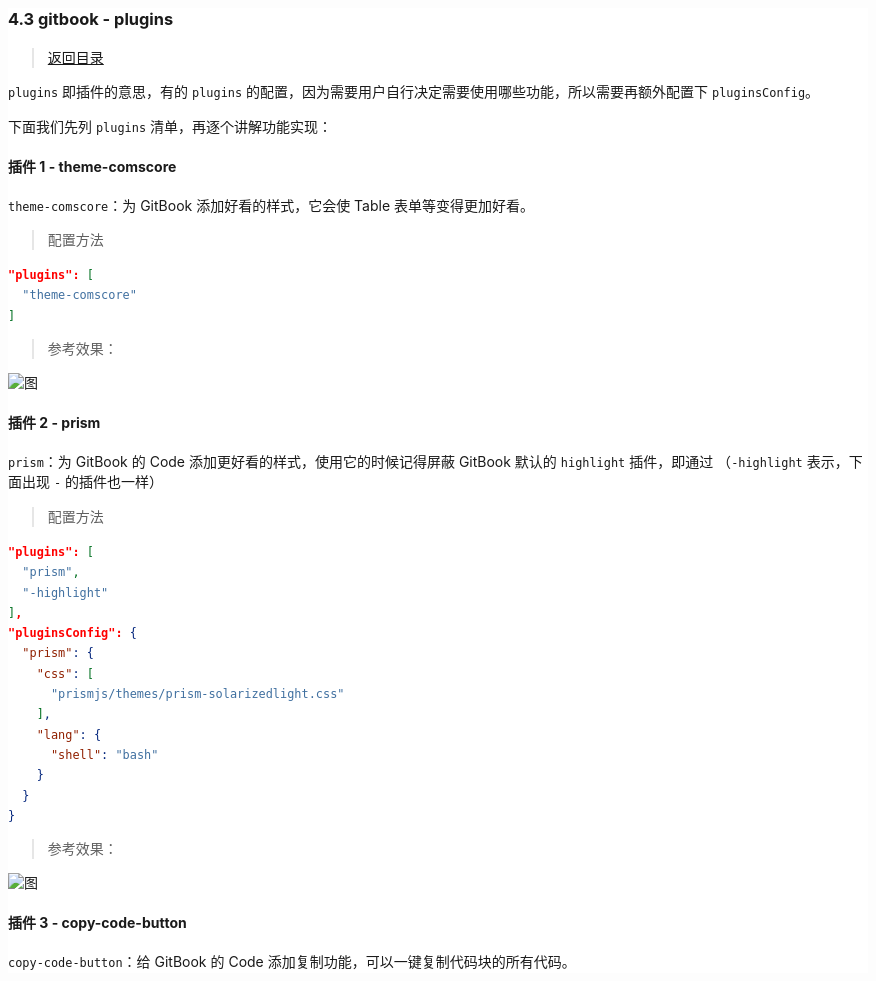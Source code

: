 ### <a name="chapter-four-three" id="chapter-four-three">4.3 gitbook - plugins</a>

> [返回目录](#chapter-one)

`plugins` 即插件的意思，有的 `plugins` 的配置，因为需要用户自行决定需要使用哪些功能，所以需要再额外配置下 `pluginsConfig`。

下面我们先列 `plugins` 清单，再逐个讲解功能实现：

#### 插件 1 - theme-comscore

`theme-comscore`：为 GitBook 添加好看的样式，它会使 Table 表单等变得更加好看。

> 配置方法

```json
"plugins": [
  "theme-comscore"
]
```

> 参考效果：

![图](../../public-repertory/img/other-GitBook-3.png)

#### 插件 2 - prism

`prism`：为 GitBook 的 Code 添加更好看的样式，使用它的时候记得屏蔽 GitBook 默认的 `highlight` 插件，即通过 （`-highlight` 表示，下面出现 `-` 的插件也一样）

> 配置方法

```json
"plugins": [
  "prism",
  "-highlight"
],
"pluginsConfig": {
  "prism": {
    "css": [
      "prismjs/themes/prism-solarizedlight.css"
    ],
    "lang": {
      "shell": "bash"
    }
  }
}
```

> 参考效果：

![图](../../public-repertory/img/other-GitBook-4.png)

#### 插件 3 - copy-code-button

`copy-code-button`：给 GitBook 的 Code 添加复制功能，可以一键复制代码块的所有代码。
